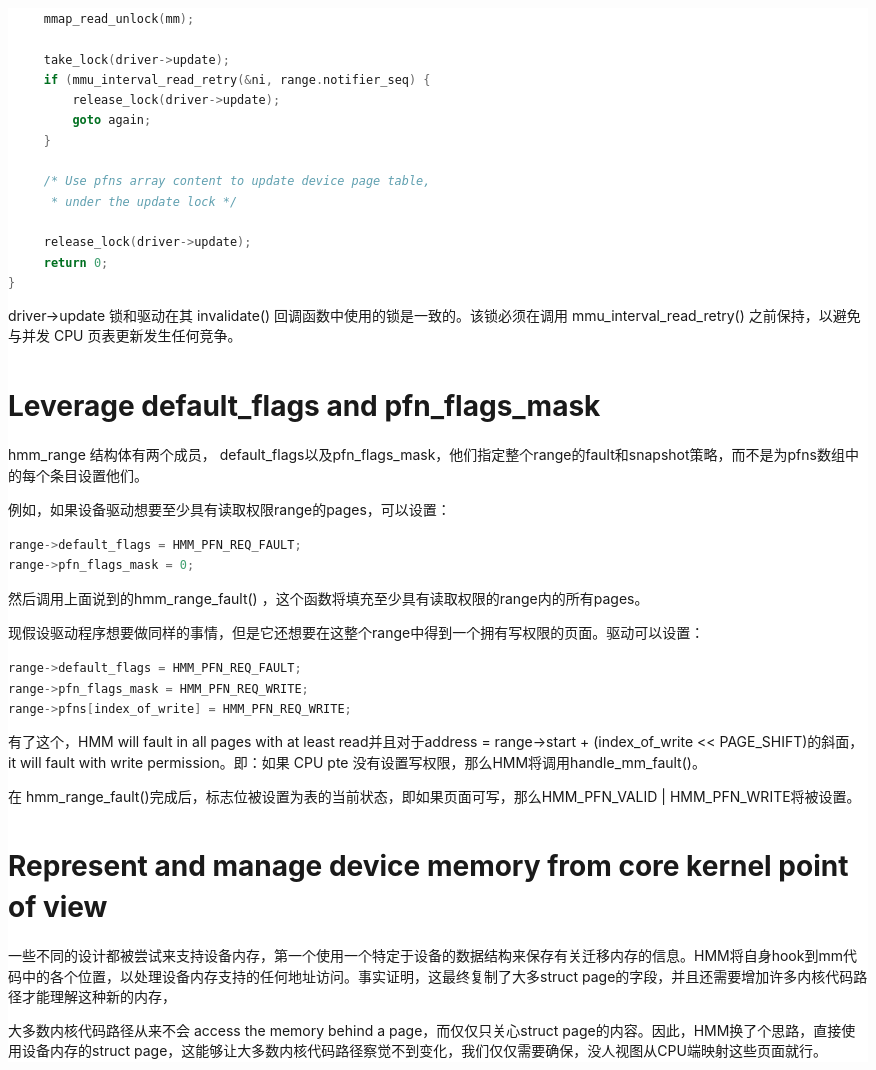 ```c
     mmap_read_unlock(mm);

     take_lock(driver->update);
     if (mmu_interval_read_retry(&ni, range.notifier_seq) {
         release_lock(driver->update);
         goto again;
     }

     /* Use pfns array content to update device page table,
      * under the update lock */

     release_lock(driver->update);
     return 0;
}
```

driver->update 锁和驱动在其 invalidate() 回调函数中使用的锁是一致的。该锁必须在调用 mmu_interval_read_retry() 之前保持，以避免与并发 CPU 页表更新发生任何竞争。

# Leverage default_flags and pfn_flags_mask

 hmm_range 结构体有两个成员， default_flags以及pfn_flags_mask，他们指定整个range的fault和snapshot策略，而不是为pfns数组中的每个条目设置他们。

例如，如果设备驱动想要至少具有读取权限range的pages，可以设置：

```c
range->default_flags = HMM_PFN_REQ_FAULT;
range->pfn_flags_mask = 0;
```

然后调用上面说到的hmm_range_fault() ，这个函数将填充至少具有读取权限的range内的所有pages。

现假设驱动程序想要做同样的事情，但是它还想要在这整个range中得到一个拥有写权限的页面。驱动可以设置：

```c
range->default_flags = HMM_PFN_REQ_FAULT;
range->pfn_flags_mask = HMM_PFN_REQ_WRITE;
range->pfns[index_of_write] = HMM_PFN_REQ_WRITE;
```

有了这个，HMM will fault in all pages with at least read并且对于address = range->start + (index_of_write << PAGE_SHIFT)的斜面，it will fault with write permission。即：如果 CPU pte 没有设置写权限，那么HMM将调用handle_mm_fault()。

在 hmm_range_fault()完成后，标志位被设置为表的当前状态，即如果页面可写，那么HMM_PFN_VALID | HMM_PFN_WRITE将被设置。

# Represent and manage device memory from core kernel point of view

一些不同的设计都被尝试来支持设备内存，第一个使用一个特定于设备的数据结构来保存有关迁移内存的信息。HMM将自身hook到mm代码中的各个位置，以处理设备内存支持的任何地址访问。事实证明，这最终复制了大多struct page的字段，并且还需要增加许多内核代码路径才能理解这种新的内存，

大多数内核代码路径从来不会 access the memory behind a page，而仅仅只关心struct page的内容。因此，HMM换了个思路，直接使用设备内存的struct page，这能够让大多数内核代码路径察觉不到变化，我们仅仅需要确保，没人视图从CPU端映射这些页面就行。
